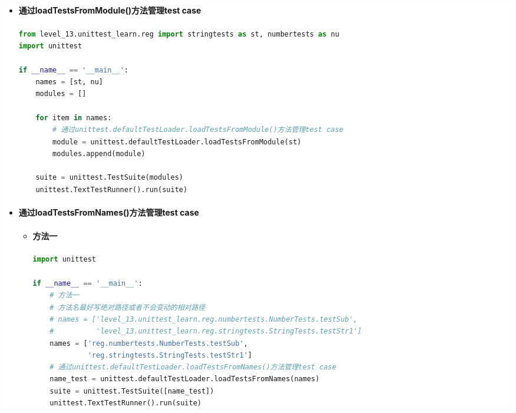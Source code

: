   

  - #### 通过loadTestsFromModule()方法管理test case

    ```python
    from level_13.unittest_learn.reg import stringtests as st, numbertests as nu
    import unittest
    
    if __name__ == '__main__':
        names = [st, nu]
        modules = []
    
        for item in names:
            # 通过unittest.defaultTestLoader.loadTestsFromModule()方法管理test case
            module = unittest.defaultTestLoader.loadTestsFromModule(st)
            modules.append(module)
        
        suite = unittest.TestSuite(modules)
        unittest.TextTestRunner().run(suite)
    ```

  

  - #### 通过loadTestsFromNames()方法管理test case

    - #### 方法一

      ```python
      import unittest
      
      if __name__ == '__main__':
          # 方法一
          # 方法名最好写绝对路径或者不会变动的相对路径
          # names = ['level_13.unittest_learn.reg.numbertests.NumberTests.testSub',
          #          'level_13.unittest_learn.reg.stringtests.StringTests.testStr1']
          names = ['reg.numbertests.NumberTests.testSub',
                   'reg.stringtests.StringTests.testStr1']
          # 通过unittest.defaultTestLoader.loadTestsFromNames()方法管理test case
          name_test = unittest.defaultTestLoader.loadTestsFromNames(names)
          suite = unittest.TestSuite([name_test])
          unittest.TextTestRunner().run(suite)
      ```
